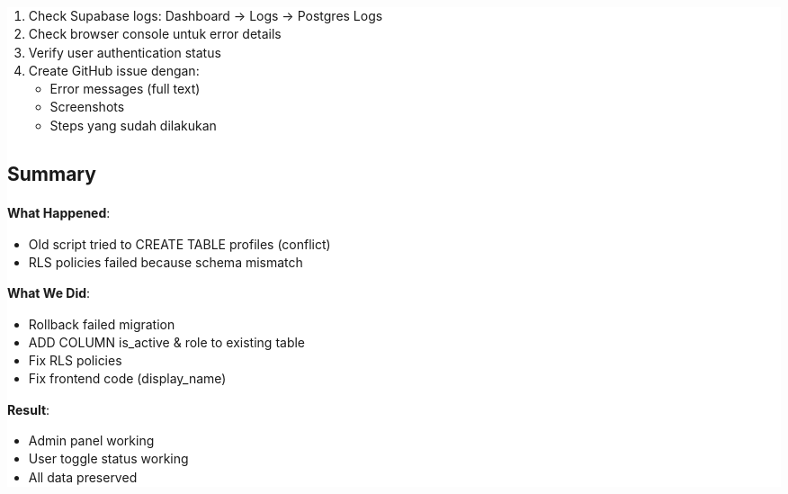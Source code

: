 1. Check Supabase logs: Dashboard → Logs → Postgres Logs
2. Check browser console untuk error details
3. Verify user authentication status
4. Create GitHub issue dengan:
   - Error messages (full text)
   - Screenshots
   - Steps yang sudah dilakukan

## Summary

**What Happened**:
- Old script tried to CREATE TABLE profiles (conflict)
- RLS policies failed because schema mismatch

**What We Did**:
- Rollback failed migration
- ADD COLUMN is_active & role to existing table
- Fix RLS policies
- Fix frontend code (display_name)

**Result**:
- Admin panel working
- User toggle status working
- All data preserved
